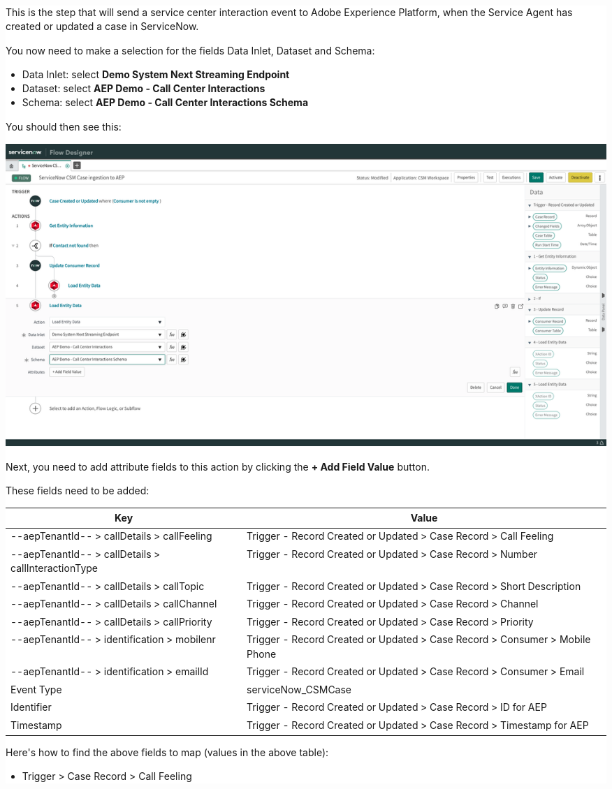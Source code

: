 This is the step that will send a service center interaction event to Adobe Experience Platform, when the Service Agent has created or updated a case in ServiceNow.

You now need to make a selection for the fields Data Inlet, Dataset and Schema:

- Data Inlet: select **Demo System Next Streaming Endpoint**
- Dataset: select **AEP Demo - Call Center Interactions**
- Schema: select **AEP Demo - Call Center Interactions Schema**

You should then see this:

![ServiceNow](./images/flow31.png)

Next, you need to add attribute fields to this action by clicking the **+ Add Field Value** button.

These fields need to be added:

| Key |  Value |
|---|---|
| --aepTenantId-- > callDetails > callFeeling | Trigger - Record Created or Updated > Case Record > Call Feeling |
| --aepTenantId-- > callDetails > callInteractionType | Trigger - Record Created or Updated > Case Record > Number |
| --aepTenantId-- > callDetails > callTopic | Trigger - Record Created or Updated > Case Record > Short Description |
| --aepTenantId-- > callDetails > callChannel | Trigger - Record Created or Updated > Case Record > Channel |
| --aepTenantId-- > callDetails > callPriority | Trigger - Record Created or Updated > Case Record > Priority |
| --aepTenantId-- > identification > mobilenr | Trigger - Record Created or Updated > Case Record > Consumer > Mobile Phone |
| --aepTenantId-- > identification > emailId | Trigger - Record Created or Updated > Case Record > Consumer > Email |
| Event Type | serviceNow_CSMCase |
| Identifier | Trigger - Record Created or Updated  > Case Record > ID for AEP |
| Timestamp | Trigger - Record Created or Updated  > Case Record > Timestamp for AEP |

Here's how to find the above fields to map (values in the above table):
  
- Trigger > Case Record > Call Feeling
  